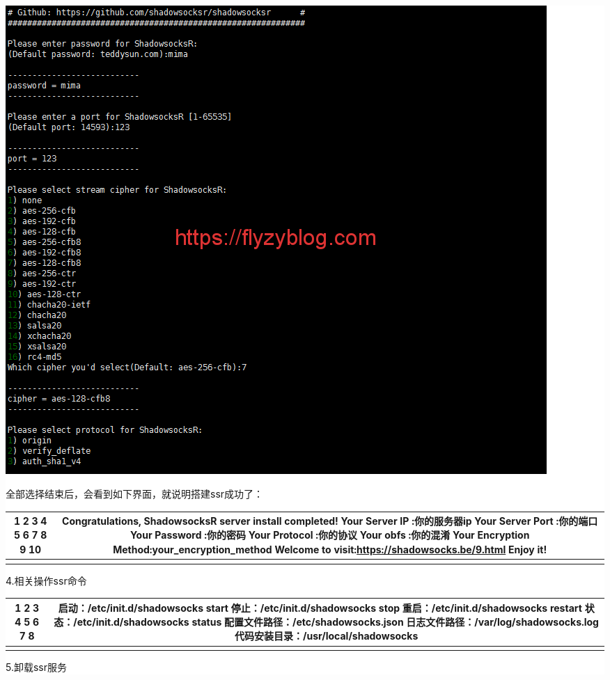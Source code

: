![ssr脚本参数](Untitled.assets/aHR0cHM6Ly9mbHl6eWJsb2cuY29tL3dwLWNvbnRlbnQvdXBsb2Fkcy8yMDE4LzA3L3NzLWZseS1iYnItb3B0aW9ucy5wbmc.jpg)

全部选择结束后，会看到如下界面，就说明搭建ssr成功了：

 

| 1  			2  			3  			4  			5  			6  			7  			8  			9  			10 | Congratulations, ShadowsocksR server install completed!  			Your Server IP        :你的服务器ip  			Your Server Port      :你的端口  			Your Password         :你的密码  			Your Protocol         :你的协议  			Your obfs             :你的混淆  			Your Encryption Method:your_encryption_method  			   			Welcome to visit:https://shadowsocks.be/9.html  			Enjoy it! |
| ------------------------------------------------------------ | ------------------------------------------------------------ |
|                                                              |                                                              |

4.相关操作ssr命令

 

| 1  			2  			3  			4  			5  			6  			7  			8 | 启动：/etc/init.d/shadowsocks start  			停止：/etc/init.d/shadowsocks stop  			重启：/etc/init.d/shadowsocks restart  			状态：/etc/init.d/shadowsocks status  			   			配置文件路径：/etc/shadowsocks.json  			日志文件路径：/var/log/shadowsocks.log  			代码安装目录：/usr/local/shadowsocks |
| ------------------------------------------------------------ | ------------------------------------------------------------ |
|                                                              |                                                              |

5.卸载ssr服务
